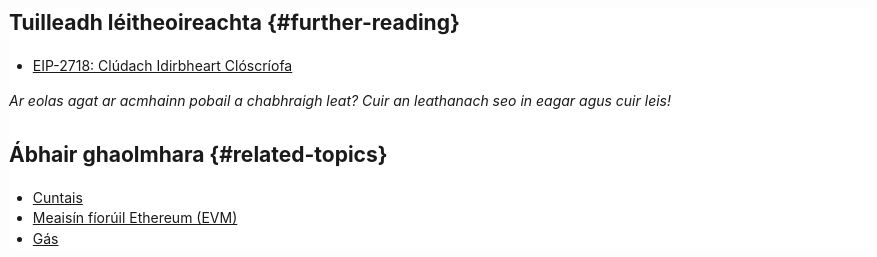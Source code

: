 

## Tuilleadh léitheoireachta {#further-reading}

- [EIP-2718: Clúdach Idirbheart Clóscríofa](https://eips.ethereum.org/EIPS/eip-2718)

_Ar eolas agat ar acmhainn pobail a chabhraigh leat? Cuir an leathanach seo in eagar agus cuir leis!_

## Ábhair ghaolmhara {#related-topics}

- [Cuntais](/developers/docs/accounts/)
- [Meaisín fíorúil Ethereum (EVM)](/developers/docs/evm/)
- [Gás](/developers/docs/gas/)
